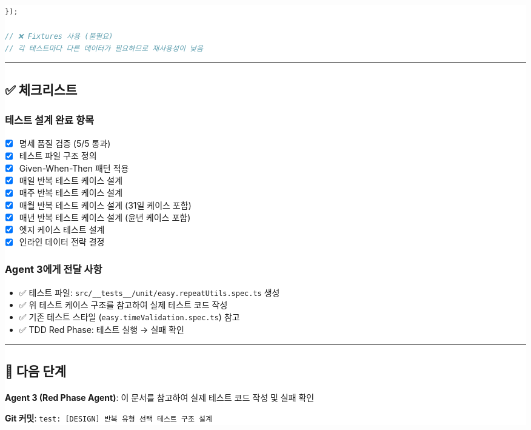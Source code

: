 ```typescript
});

// ❌ Fixtures 사용 (불필요)
// 각 테스트마다 다른 데이터가 필요하므로 재사용성이 낮음
```

---

## ✅ 체크리스트

### 테스트 설계 완료 항목
- [x] 명세 품질 검증 (5/5 통과)
- [x] 테스트 파일 구조 정의
- [x] Given-When-Then 패턴 적용
- [x] 매일 반복 테스트 케이스 설계
- [x] 매주 반복 테스트 케이스 설계
- [x] 매월 반복 테스트 케이스 설계 (31일 케이스 포함)
- [x] 매년 반복 테스트 케이스 설계 (윤년 케이스 포함)
- [x] 엣지 케이스 테스트 설계
- [x] 인라인 데이터 전략 결정

### Agent 3에게 전달 사항
- ✅ 테스트 파일: `src/__tests__/unit/easy.repeatUtils.spec.ts` 생성
- ✅ 위 테스트 케이스 구조를 참고하여 실제 테스트 코드 작성
- ✅ 기존 테스트 스타일 (`easy.timeValidation.spec.ts`) 참고
- ✅ TDD Red Phase: 테스트 실행 → 실패 확인

---

## 🔄 다음 단계

**Agent 3 (Red Phase Agent)**: 이 문서를 참고하여 실제 테스트 코드 작성 및 실패 확인

**Git 커밋**: `test: [DESIGN] 반복 유형 선택 테스트 구조 설계`
